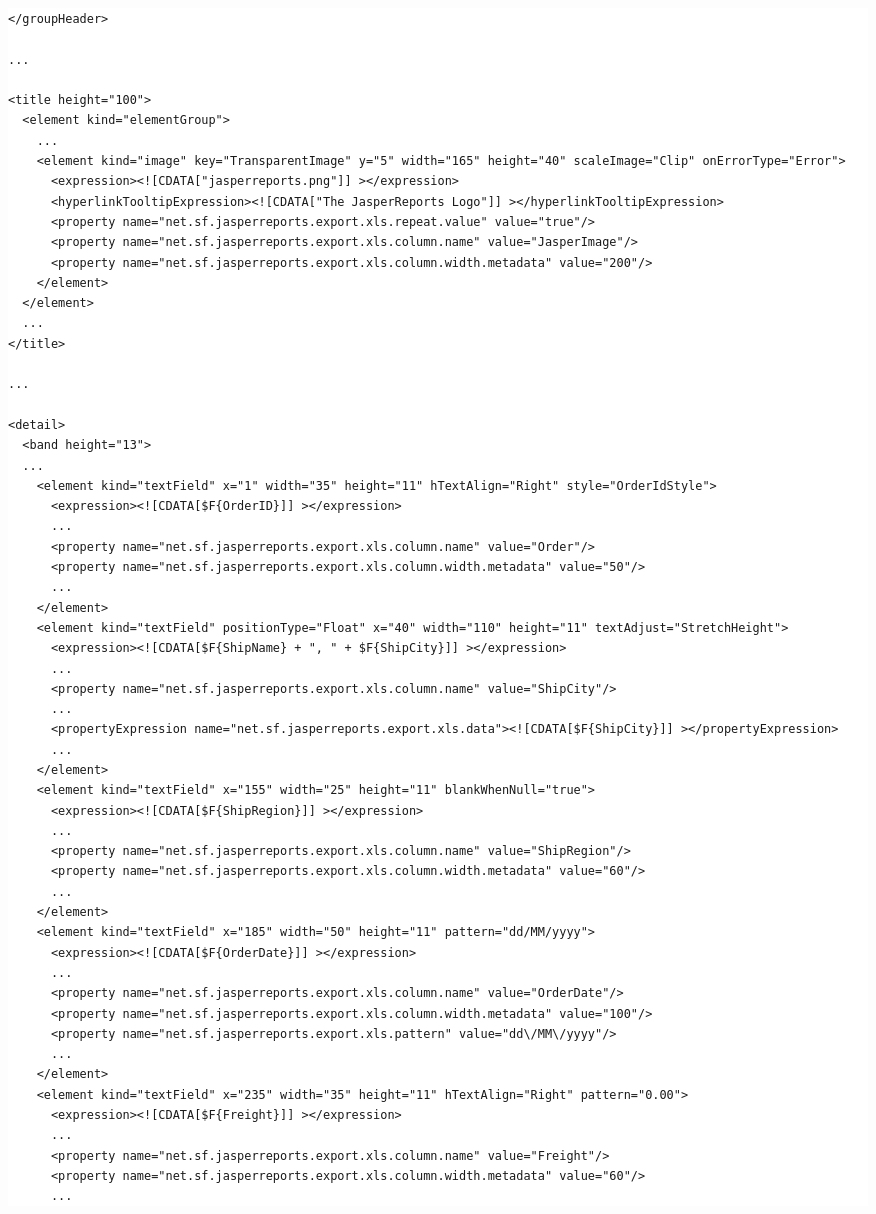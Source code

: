 ```
</groupHeader>

...

<title height="100">
  <element kind="elementGroup">
    ...
    <element kind="image" key="TransparentImage" y="5" width="165" height="40" scaleImage="Clip" onErrorType="Error">
      <expression><![CDATA["jasperreports.png"]] ></expression>
      <hyperlinkTooltipExpression><![CDATA["The JasperReports Logo"]] ></hyperlinkTooltipExpression>
      <property name="net.sf.jasperreports.export.xls.repeat.value" value="true"/>
      <property name="net.sf.jasperreports.export.xls.column.name" value="JasperImage"/>
      <property name="net.sf.jasperreports.export.xls.column.width.metadata" value="200"/>
    </element>
  </element>
  ...
</title>

...

<detail>
  <band height="13">
  ...
    <element kind="textField" x="1" width="35" height="11" hTextAlign="Right" style="OrderIdStyle">
      <expression><![CDATA[$F{OrderID}]] ></expression>
      ...
      <property name="net.sf.jasperreports.export.xls.column.name" value="Order"/>
      <property name="net.sf.jasperreports.export.xls.column.width.metadata" value="50"/>
      ...
    </element>
    <element kind="textField" positionType="Float" x="40" width="110" height="11" textAdjust="StretchHeight">
      <expression><![CDATA[$F{ShipName} + ", " + $F{ShipCity}]] ></expression>
      ...
      <property name="net.sf.jasperreports.export.xls.column.name" value="ShipCity"/>
      ...
      <propertyExpression name="net.sf.jasperreports.export.xls.data"><![CDATA[$F{ShipCity}]] ></propertyExpression>
      ...
    </element>
    <element kind="textField" x="155" width="25" height="11" blankWhenNull="true">
      <expression><![CDATA[$F{ShipRegion}]] ></expression>
      ...
      <property name="net.sf.jasperreports.export.xls.column.name" value="ShipRegion"/>
      <property name="net.sf.jasperreports.export.xls.column.width.metadata" value="60"/>
      ...
    </element>
    <element kind="textField" x="185" width="50" height="11" pattern="dd/MM/yyyy">
      <expression><![CDATA[$F{OrderDate}]] ></expression>
      ...
      <property name="net.sf.jasperreports.export.xls.column.name" value="OrderDate"/>
      <property name="net.sf.jasperreports.export.xls.column.width.metadata" value="100"/>
      <property name="net.sf.jasperreports.export.xls.pattern" value="dd\/MM\/yyyy"/>
      ...
    </element>
    <element kind="textField" x="235" width="35" height="11" hTextAlign="Right" pattern="0.00">
      <expression><![CDATA[$F{Freight}]] ></expression>
      ...
      <property name="net.sf.jasperreports.export.xls.column.name" value="Freight"/>
      <property name="net.sf.jasperreports.export.xls.column.width.metadata" value="60"/>
      ...
```